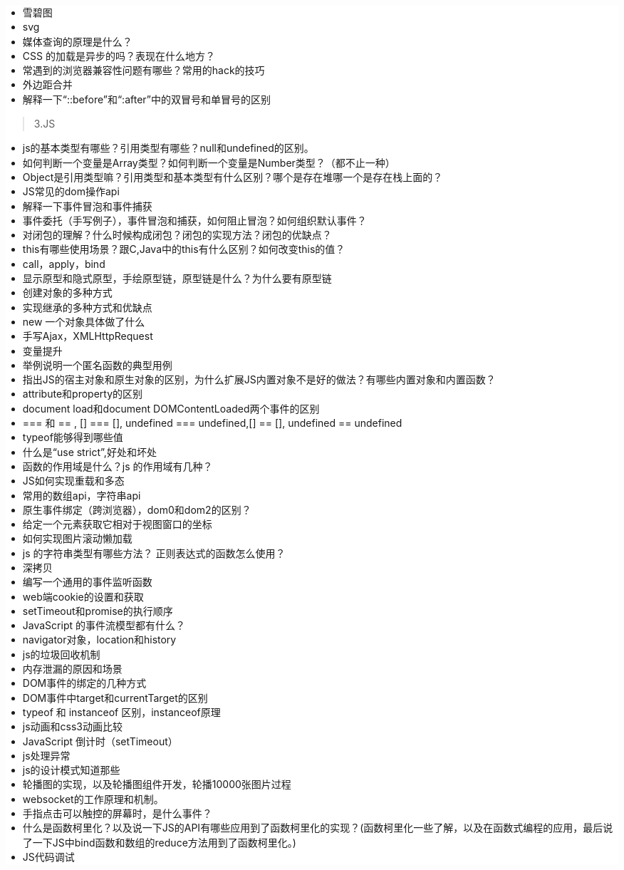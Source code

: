 * 雪碧图
* svg
* 媒体查询的原理是什么？
* CSS 的加载是异步的吗？表现在什么地方？
* 常遇到的浏览器兼容性问题有哪些？常用的hack的技巧
* 外边距合并
* 解释一下“::before”和“:after”中的双冒号和单冒号的区别

> 3.JS

* js的基本类型有哪些？引用类型有哪些？null和undefined的区别。
* 如何判断一个变量是Array类型？如何判断一个变量是Number类型？（都不止一种）
* Object是引用类型嘛？引用类型和基本类型有什么区别？哪个是存在堆哪一个是存在栈上面的？
* JS常见的dom操作api
* 解释一下事件冒泡和事件捕获
* 事件委托（手写例子），事件冒泡和捕获，如何阻止冒泡？如何组织默认事件？
* 对闭包的理解？什么时候构成闭包？闭包的实现方法？闭包的优缺点？
* this有哪些使用场景？跟C,Java中的this有什么区别？如何改变this的值？
* call，apply，bind
* 显示原型和隐式原型，手绘原型链，原型链是什么？为什么要有原型链
* 创建对象的多种方式
* 实现继承的多种方式和优缺点
* new 一个对象具体做了什么
* 手写Ajax，XMLHttpRequest
* 变量提升
* 举例说明一个匿名函数的典型用例
* 指出JS的宿主对象和原生对象的区别，为什么扩展JS内置对象不是好的做法？有哪些内置对象和内置函数？
* attribute和property的区别
* document load和document DOMContentLoaded两个事件的区别
* === 和 == , [] === [], undefined === undefined,[] == [], undefined == undefined
* typeof能够得到哪些值
* 什么是“use strict”,好处和坏处
* 函数的作用域是什么？js 的作用域有几种？
* JS如何实现重载和多态
* 常用的数组api，字符串api
* 原生事件绑定（跨浏览器），dom0和dom2的区别？
* 给定一个元素获取它相对于视图窗口的坐标
* 如何实现图片滚动懒加载
* js 的字符串类型有哪些方法？ 正则表达式的函数怎么使用？
* 深拷贝
* 编写一个通用的事件监听函数
* web端cookie的设置和获取
* setTimeout和promise的执行顺序
* JavaScript 的事件流模型都有什么？
* navigator对象，location和history
* js的垃圾回收机制
* 内存泄漏的原因和场景
* DOM事件的绑定的几种方式
* DOM事件中target和currentTarget的区别
* typeof 和 instanceof 区别，instanceof原理
* js动画和css3动画比较
* JavaScript 倒计时（setTimeout）
* js处理异常
* js的设计模式知道那些
* 轮播图的实现，以及轮播图组件开发，轮播10000张图片过程
* websocket的工作原理和机制。
* 手指点击可以触控的屏幕时，是什么事件？
* 什么是函数柯里化？以及说一下JS的API有哪些应用到了函数柯里化的实现？(函数柯里化一些了解，以及在函数式编程的应用，最后说了一下JS中bind函数和数组的reduce方法用到了函数柯里化。)
* JS代码调试
